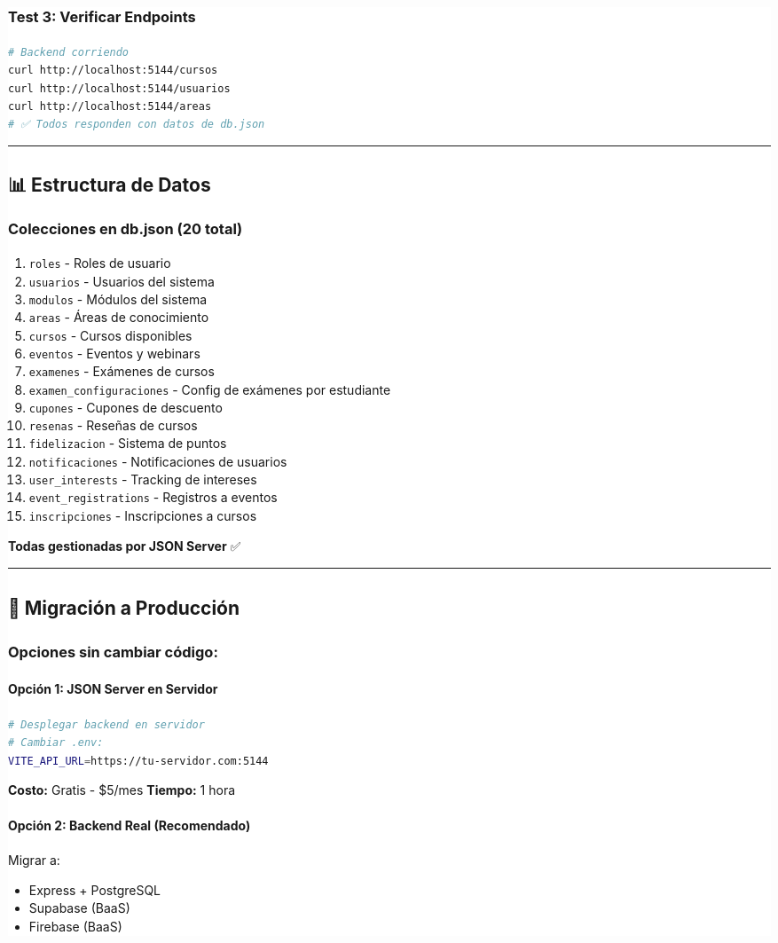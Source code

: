 ### Test 3: Verificar Endpoints
```bash
# Backend corriendo
curl http://localhost:5144/cursos
curl http://localhost:5144/usuarios
curl http://localhost:5144/areas
# ✅ Todos responden con datos de db.json
```

---

## 📊 Estructura de Datos

### Colecciones en db.json (20 total)
1. `roles` - Roles de usuario
2. `usuarios` - Usuarios del sistema
3. `modulos` - Módulos del sistema
4. `areas` - Áreas de conocimiento
5. `cursos` - Cursos disponibles
6. `eventos` - Eventos y webinars
7. `examenes` - Exámenes de cursos
8. `examen_configuraciones` - Config de exámenes por estudiante
9. `cupones` - Cupones de descuento
10. `resenas` - Reseñas de cursos
11. `fidelizacion` - Sistema de puntos
12. `notificaciones` - Notificaciones de usuarios
13. `user_interests` - Tracking de intereses
14. `event_registrations` - Registros a eventos
15. `inscripciones` - Inscripciones a cursos

**Todas gestionadas por JSON Server** ✅

---

## 🎯 Migración a Producción

### Opciones sin cambiar código:

#### Opción 1: JSON Server en Servidor
```bash
# Desplegar backend en servidor
# Cambiar .env:
VITE_API_URL=https://tu-servidor.com:5144
```
**Costo:** Gratis - $5/mes
**Tiempo:** 1 hora

#### Opción 2: Backend Real (Recomendado)
Migrar a:
- Express + PostgreSQL
- Supabase (BaaS)
- Firebase (BaaS)
